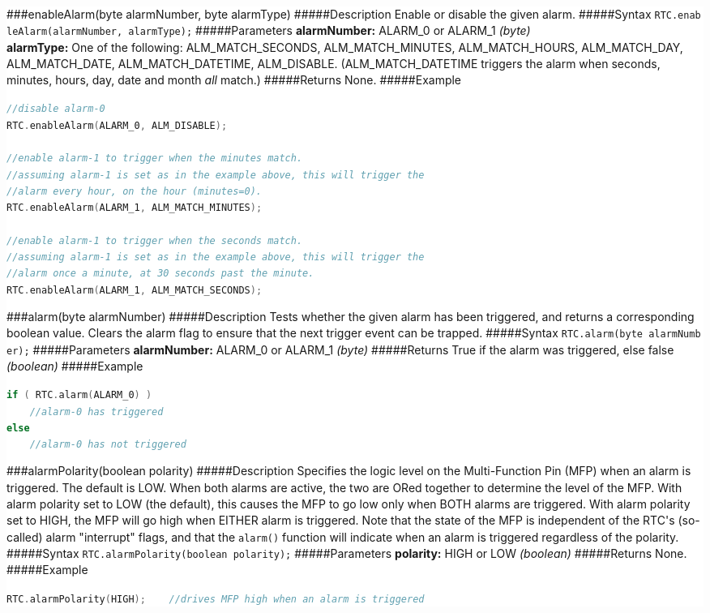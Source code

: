 ###enableAlarm(byte alarmNumber, byte alarmType)
#####Description
Enable or disable the given alarm.
#####Syntax
`RTC.enableAlarm(alarmNumber, alarmType);`
#####Parameters
**alarmNumber:** ALARM_0 or ALARM_1 *(byte)*  
**alarmType:** One of the following: ALM_MATCH_SECONDS, ALM_MATCH_MINUTES, ALM_MATCH_HOURS, ALM_MATCH_DAY, ALM_MATCH_DATE, ALM_MATCH_DATETIME, ALM_DISABLE.  (ALM_MATCH_DATETIME triggers the alarm when seconds, minutes, hours, day, date and month *all* match.)
#####Returns
None.
#####Example
```c++
//disable alarm-0
RTC.enableAlarm(ALARM_0, ALM_DISABLE);

//enable alarm-1 to trigger when the minutes match.
//assuming alarm-1 is set as in the example above, this will trigger the
//alarm every hour, on the hour (minutes=0).
RTC.enableAlarm(ALARM_1, ALM_MATCH_MINUTES);

//enable alarm-1 to trigger when the seconds match.
//assuming alarm-1 is set as in the example above, this will trigger the
//alarm once a minute, at 30 seconds past the minute.
RTC.enableAlarm(ALARM_1, ALM_MATCH_SECONDS);
```

###alarm(byte alarmNumber)
#####Description
Tests whether the given alarm has been triggered, and returns a corresponding boolean value.  Clears the alarm flag to ensure that the next trigger event can be trapped.
#####Syntax
`RTC.alarm(byte alarmNumber);`
#####Parameters
**alarmNumber:** ALARM_0 or ALARM_1 *(byte)*
#####Returns
True if the alarm was triggered, else false *(boolean)*
#####Example
```c++
if ( RTC.alarm(ALARM_0) )
    //alarm-0 has triggered
else
    //alarm-0 has not triggered
```

###alarmPolarity(boolean polarity)
#####Description
Specifies the logic level on the Multi-Function Pin (MFP) when an alarm is triggered.  The default is LOW.  When both alarms are active, the two are ORed together to determine the level of the MFP.  With alarm polarity set to LOW (the default), this causes the MFP to go low only when BOTH alarms are triggered.  With alarm polarity set to HIGH, the MFP will go high when EITHER alarm is triggered.  Note that the state of the MFP is independent of the RTC's (so-called) alarm "interrupt" flags, and that the `alarm()` function will indicate when an alarm is triggered regardless of the polarity.
#####Syntax
`RTC.alarmPolarity(boolean polarity);`
#####Parameters
**polarity:** HIGH or LOW *(boolean)*
#####Returns
None.
#####Example
```c++
RTC.alarmPolarity(HIGH);    //drives MFP high when an alarm is triggered
```
